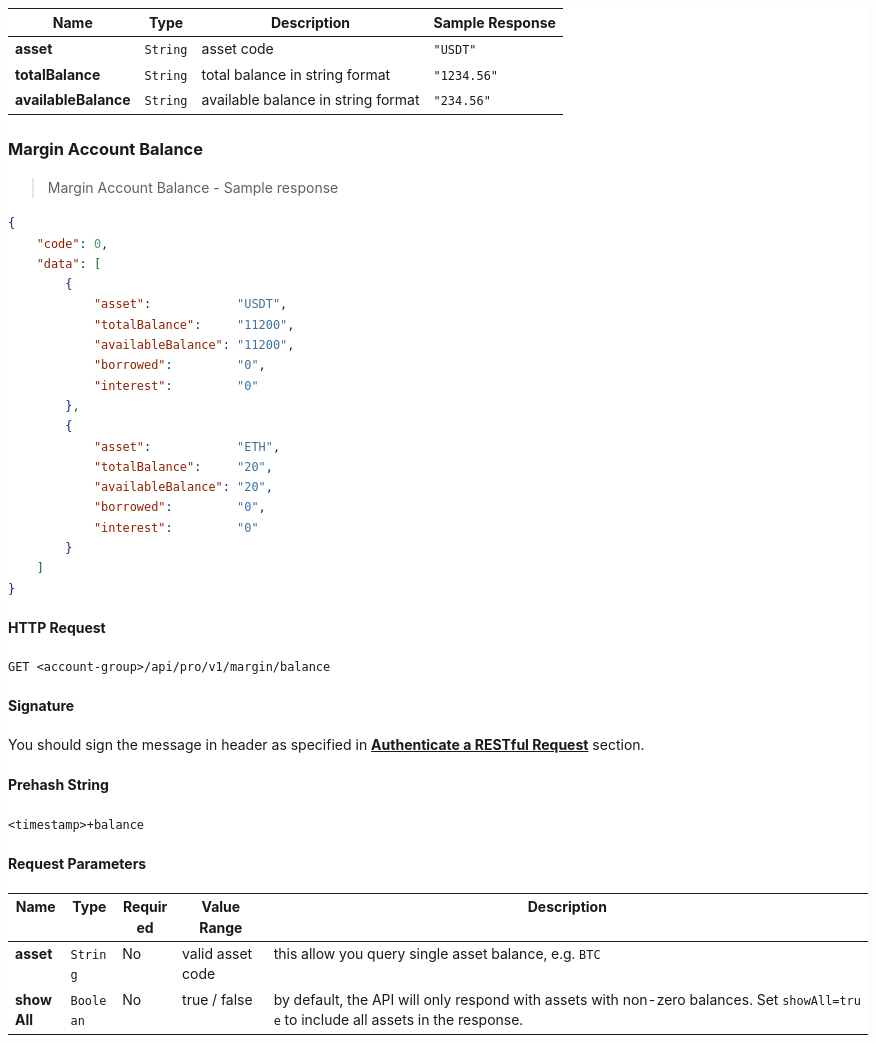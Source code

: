  Name                | Type     | Description                        | Sample Response
-------------------- | -------- | ---------------------------------- | -------------------------
**asset**            | `String` | asset code                         | `"USDT"`
**totalBalance**     | `String` | total balance in string format     | `"1234.56"`
**availableBalance** | `String` | available balance in string format | `"234.56"`


### Margin Account Balance 

> Margin Account Balance - Sample response 

```json
{
    "code": 0,
    "data": [
        {
            "asset":            "USDT",
            "totalBalance":     "11200",
            "availableBalance": "11200",
            "borrowed":         "0",
            "interest":         "0"
        },
        {
            "asset":            "ETH",
            "totalBalance":     "20",
            "availableBalance": "20",
            "borrowed":         "0",
            "interest":         "0"
        }
    ]
}
```

#### HTTP Request

`GET <account-group>/api/pro/v1/margin/balance`

#### Signature

You should sign the message in header as specified in [**Authenticate a RESTful Request**](#signing-a-Request) section.

#### Prehash String

`<timestamp>+balance`

#### Request Parameters 

Name          |  Type     | Required | Value Range    | Description
------------- | --------- | -------- | -------------- | -----------
**asset**     | `String`  |   No     |valid asset code| this allow you query single asset balance, e.g. `BTC`
**showAll**   | `Boolean` |   No     |  true / false  | by default, the API will only respond with assets with non-zero balances. Set `showAll=true` to include all assets in the response. 
